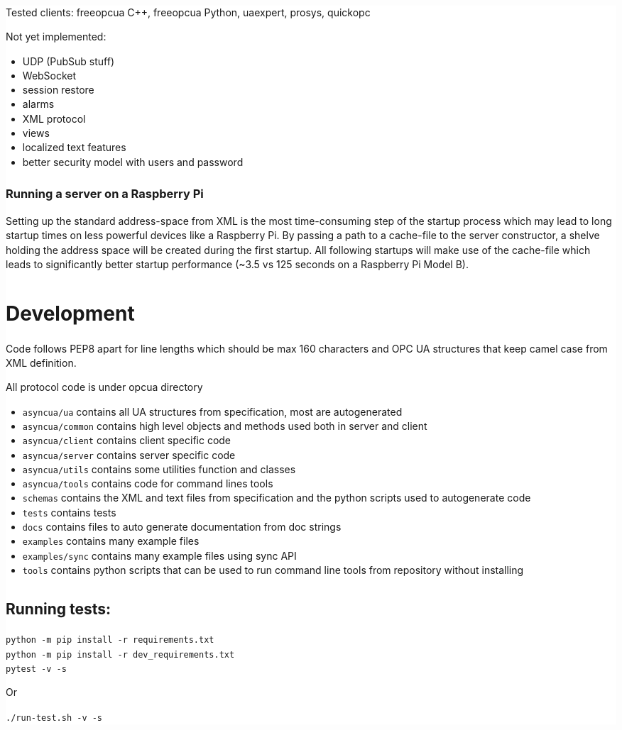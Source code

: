 Tested clients: freeopcua C++, freeopcua Python, uaexpert, prosys, quickopc

Not yet implemented:

* UDP (PubSub stuff)
* WebSocket
* session restore
* alarms
* XML protocol
* views
* localized text features
* better security model with users and password


### Running a server on a Raspberry Pi

Setting up the standard address-space from XML is the most time-consuming step of the startup process which may lead to
long startup times on less powerful devices like a Raspberry Pi. By passing a path to a cache-file to the server constructor,
a shelve holding the address space will be created during the first startup. All following startups will make use of the
cache-file which leads to significantly better startup performance (~3.5 vs 125 seconds on a Raspberry Pi Model B).


# Development

Code follows PEP8 apart for line lengths which should be max 160 characters and OPC UA structures that keep camel case
from XML definition.

All protocol code is under opcua directory

- `asyncua/ua` contains all UA structures from specification, most are autogenerated
- `asyncua/common` contains high level objects and methods used both in server and client
- `asyncua/client` contains client specific code
- `asyncua/server` contains server specific code
- `asyncua/utils` contains some utilities function and classes
- `asyncua/tools` contains code for command lines tools
- `schemas` contains the XML and text files from specification and the python scripts used to autogenerate code
- `tests` contains tests
- `docs` contains files to auto generate documentation from doc strings
- `examples` contains many example files
- `examples/sync` contains many example files using sync API
- `tools` contains python scripts that can be used to run command line tools from repository without installing

## Running tests:

```
python -m pip install -r requirements.txt
python -m pip install -r dev_requirements.txt
pytest -v -s
```
Or
```
./run-test.sh -v -s
```
